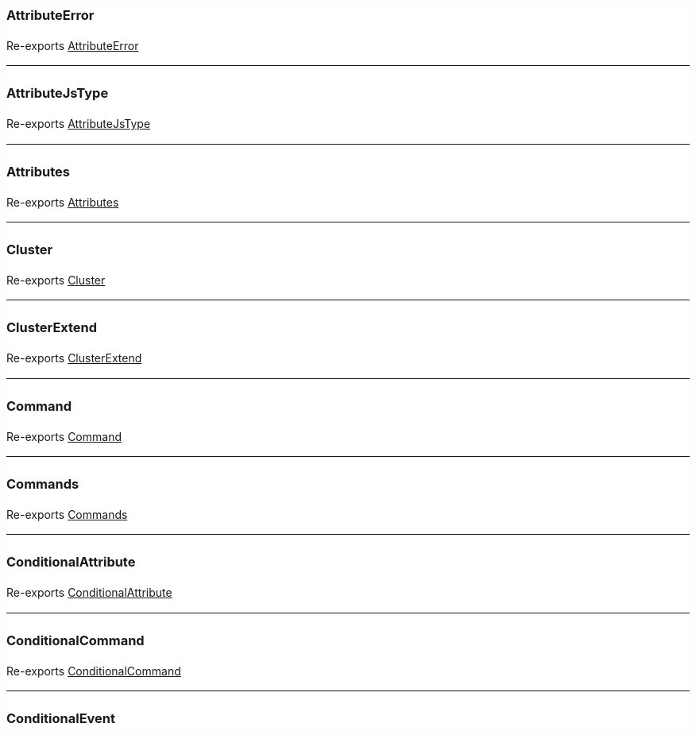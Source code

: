 ### AttributeError

Re-exports [AttributeError](../classes/exports_cluster.AttributeError.md)

___

### AttributeJsType

Re-exports [AttributeJsType](exports_cluster.md#attributejstype)

___

### Attributes

Re-exports [Attributes](../interfaces/exports_cluster.Attributes.md)

___

### Cluster

Re-exports [Cluster](exports_cluster.md#cluster)

___

### ClusterExtend

Re-exports [ClusterExtend](exports_cluster.md#clusterextend)

___

### Command

Re-exports [Command](exports_cluster.md#command)

___

### Commands

Re-exports [Commands](../interfaces/exports_cluster.Commands.md)

___

### ConditionalAttribute

Re-exports [ConditionalAttribute](exports_cluster.md#conditionalattribute)

___

### ConditionalCommand

Re-exports [ConditionalCommand](exports_cluster.md#conditionalcommand)

___

### ConditionalEvent
